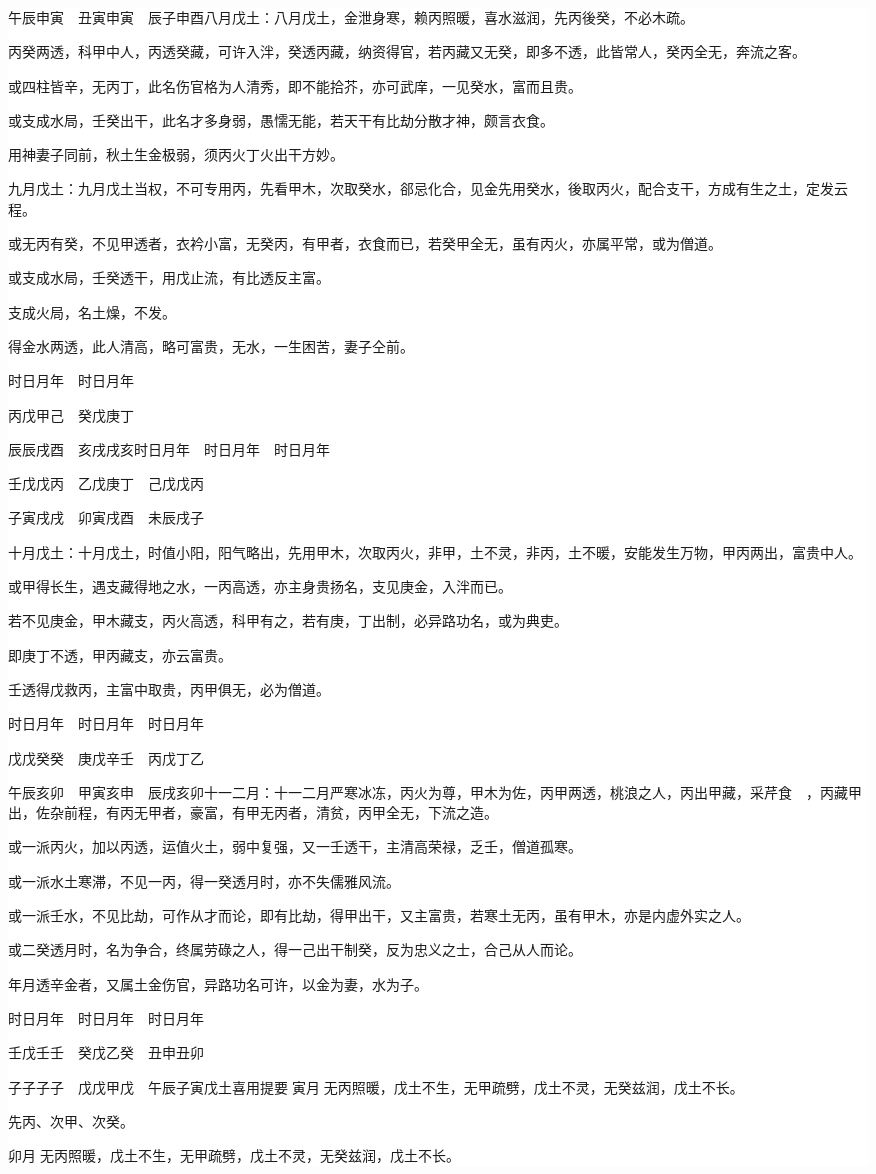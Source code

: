 午辰申寅　丑寅申寅　辰子申酉八月戊土：八月戊土，金泄身寒，赖丙照暖，喜水滋润，先丙後癸，不必木疏。

丙癸两透，科甲中人，丙透癸藏，可许入泮，癸透丙藏，纳资得官，若丙藏又无癸，即多不透，此皆常人，癸丙全无，奔流之客。

或四柱皆辛，无丙丁，此名伤官格为人清秀，即不能拾芥，亦可武庠，一见癸水，富而且贵。

或支成水局，壬癸出干，此名才多身弱，愚懦无能，若天干有比劫分散才神，颇言衣食。

用神妻子同前，秋土生金极弱，须丙火丁火出干方妙。

九月戊土：九月戊土当权，不可专用丙，先看甲木，次取癸水，郤忌化合，见金先用癸水，後取丙火，配合支干，方成有生之土，定发云程。

或无丙有癸，不见甲透者，衣衿小富，无癸丙，有甲者，衣食而已，若癸甲全无，虽有丙火，亦属平常，或为僧道。

或支成水局，壬癸透干，用戊止流，有比透反主富。

支成火局，名土燥，不发。

得金水两透，此人清高，略可富贵，无水，一生困苦，妻子仝前。

时日月年　时日月年

丙戊甲己　癸戊庚丁

辰辰戌酉　亥戌戌亥时日月年　时日月年　时日月年

壬戊戊丙　乙戊庚丁　己戊戊丙

子寅戌戌　卯寅戌酉　未辰戌子

十月戊土：十月戊土，时值小阳，阳气略出，先用甲木，次取丙火，非甲，土不灵，非丙，土不暖，安能发生万物，甲丙两出，富贵中人。

或甲得长生，遇支藏得地之水，一丙高透，亦主身贵扬名，支见庚金，入泮而已。

若不见庚金，甲木藏支，丙火高透，科甲有之，若有庚，丁出制，必异路功名，或为典吏。

即庚丁不透，甲丙藏支，亦云富贵。

壬透得戊救丙，主富中取贵，丙甲俱无，必为僧道。

时日月年　时日月年　时日月年

戊戊癸癸　庚戊辛壬　丙戊丁乙

午辰亥卯　甲寅亥申　辰戌亥卯十一二月：十一二月严寒冰冻，丙火为尊，甲木为佐，丙甲两透，桃浪之人，丙出甲藏，采芹食　，丙藏甲出，佐杂前程，有丙无甲者，豪富，有甲无丙者，清贫，丙甲全无，下流之造。

或一派丙火，加以丙透，运值火土，弱中复强，又一壬透干，主清高荣禄，乏壬，僧道孤寒。

或一派水土寒滞，不见一丙，得一癸透月时，亦不失儒雅风流。

或一派壬水，不见比劫，可作从才而论，即有比劫，得甲出干，又主富贵，若寒土无丙，虽有甲木，亦是内虚外实之人。

或二癸透月时，名为争合，终属劳碌之人，得一己出干制癸，反为忠义之士，合己从人而论。

年月透辛金者，又属土金伤官，异路功名可许，以金为妻，水为子。

时日月年　时日月年　时日月年

壬戊壬壬　癸戊乙癸　丑申丑卯

子子子子　戊戊甲戊　午辰子寅戊土喜用提要 寅月 无丙照暖，戊土不生，无甲疏劈，戊土不灵，无癸兹润，戊土不长。

先丙、次甲、次癸。

卯月 无丙照暖，戊土不生，无甲疏劈，戊土不灵，无癸兹润，戊土不长。

